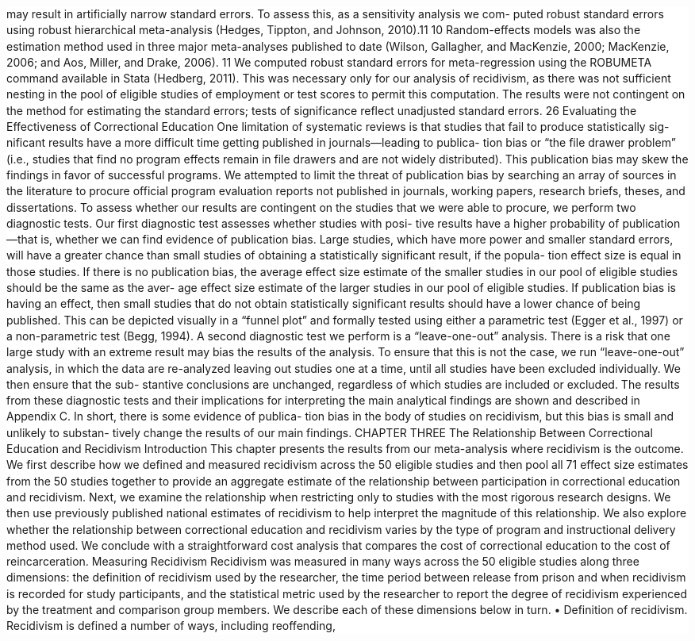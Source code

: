 may result in artificially narrow standard errors. To assess this, as a sensitivity analysis we com-
puted robust standard errors using robust hierarchical meta-analysis (Hedges, Tippton, and
Johnson, 2010).11
10 Random-effects models was also the estimation method used in three major meta-analyses published to date (Wilson,
Gallagher, and MacKenzie, 2000; MacKenzie, 2006; and Aos, Miller, and Drake, 2006).
11 We computed robust standard errors for meta-regression using the ROBUMETA command available in Stata (Hedberg,
2011). This was necessary only for our analysis of recidivism, as there was not sufficient nesting in the pool of eligible studies
of employment or test scores to permit this computation. The results were not contingent on the method for estimating the
standard errors; tests of significance reflect unadjusted standard errors.
26 Evaluating the Effectiveness of Correctional Education
One limitation of systematic reviews is that studies that fail to produce statistically sig-
nificant results have a more difficult time getting published in journals—leading to publica-
tion bias or “the file drawer problem” (i.e., studies that find no program effects remain in file
drawers and are not widely distributed). This publication bias may skew the findings in favor
of successful programs. We attempted to limit the threat of publication bias by searching an
array of sources in the literature to procure official program evaluation reports not published
in journals, working papers, research briefs, theses, and dissertations.
To assess whether our results are contingent on the studies that we were able to procure,
we perform two diagnostic tests. Our first diagnostic test assesses whether studies with posi-
tive results have a higher probability of publication—that is, whether we can find evidence of
publication bias. Large studies, which have more power and smaller standard errors, will have
a greater chance than small studies of obtaining a statistically significant result, if the popula-
tion effect size is equal in those studies. If there is no publication bias, the average effect size
estimate of the smaller studies in our pool of eligible studies should be the same as the aver-
age effect size estimate of the larger studies in our pool of eligible studies. If publication bias
is having an effect, then small studies that do not obtain statistically significant results should
have a lower chance of being published. This can be depicted visually in a “funnel plot” and
formally tested using either a parametric test (Egger et al., 1997) or a non-parametric test
(Begg, 1994).
A second diagnostic test we perform is a “leave-one-out” analysis. There is a risk that one
large study with an extreme result may bias the results of the analysis. To ensure that this is not
the case, we run “leave-one-out” analysis, in which the data are re-analyzed leaving out studies
one at a time, until all studies have been excluded individually. We then ensure that the sub-
stantive conclusions are unchanged, regardless of which studies are included or excluded. The
results from these diagnostic tests and their implications for interpreting the main analytical
findings are shown and described in Appendix C. In short, there is some evidence of publica-
tion bias in the body of studies on recidivism, but this bias is small and unlikely to substan-
tively change the results of our main findings.
CHAPTER THREE
The Relationship Between Correctional Education and Recidivism
Introduction
This chapter presents the results from our meta-analysis where recidivism is the outcome. We
first describe how we defined and measured recidivism across the 50 eligible studies and then
pool all 71 effect size estimates from the 50 studies together to provide an aggregate estimate
of the relationship between participation in correctional education and recidivism. Next, we
examine the relationship when restricting only to studies with the most rigorous research
designs. We then use previously published national estimates of recidivism to help interpret the
magnitude of this relationship. We also explore whether the relationship between correctional
education and recidivism varies by the type of program and instructional delivery method
used. We conclude with a straightforward cost analysis that compares the cost of correctional
education to the cost of reincarceration.
Measuring Recidivism
Recidivism was measured in many ways across the 50 eligible studies along three dimensions:
the definition of recidivism used by the researcher, the time period between release from prison
and when recidivism is recorded for study participants, and the statistical metric used by the
researcher to report the degree of recidivism experienced by the treatment and comparison
group members. We describe each of these dimensions below in turn.
• Definition of recidivism. Recidivism is defined a number of ways, including reoffending,